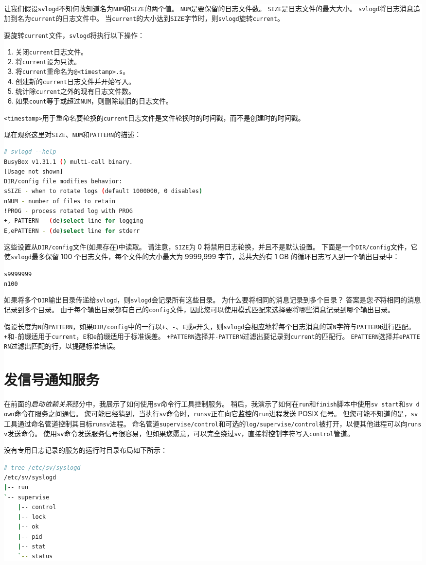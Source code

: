 让我们假设`svlogd`不知何故知道名为`NUM`和`SIZE`的两个值。 `NUM`是要保留的日志文件数。 `SIZE`是日志文件的最大大小。 `svlogd`将日志消息追加到名为`current`的日志文件中。 当`current`的大小达到`SIZE`字节时，则`svlogd`旋转`current`。

要旋转`current`文件，`svlogd`将执行以下操作：

1.  关闭`current`日志文件。
2.  将`current`设为只读。
3.  将`current`重命名为`@<timestamp>.s`。
4.  创建新的`current`日志文件并开始写入。
5.  统计除`current`之外的现有日志文件数。
6.  如果`count`等于或超过`NUM`，则删除最旧的日志文件。

`<timestamp>`用于重命名要轮换的`current`日志文件是文件轮换时的时间戳，而不是创建时的时间戳。

现在观察这里对`SIZE`、`NUM`和`PATTERN`的描述：

```sh
# svlogd --help 
BusyBox v1.31.1 () multi-call binary.
[Usage not shown]
DIR/config file modifies behavior:
sSIZE - when to rotate logs (default 1000000, 0 disables)
nNUM - number of files to retain
!PROG - process rotated log with PROG
+,-PATTERN - (de)select line for logging
E,ePATTERN - (de)select line for stderr
```

这些设置从`DIR/config`文件(如果存在)中读取。 请注意，`SIZE`为 0 将禁用日志轮换，并且不是默认设置。 下面是一个`DIR/config`文件，它使`svlogd`最多保留 100 个日志文件，每个文件的大小最大为 9999,999 字节，总共大约有 1 GB 的循环日志写入到一个输出目录中：

```sh
s9999999
n100
```

如果将多个`DIR`输出目录传递给`svlogd`，则`svlogd`会记录所有这些目录。 为什么要将相同的消息记录到多个目录？ 答案是您*不*将相同的消息记录到多个目录。 由于每个输出目录都有自己的`config`文件，因此您可以使用模式匹配来选择要将哪些消息记录到哪个输出目录。

假设长度为`N`的`PATTERN`，如果`DIR/config`中的一行以`+`、`-`、`E`或`e`开头，则`svlogd`会相应地将每个日志消息的前`N`字符与`PATTERN`进行匹配。 `+`和`-`前缀适用于`current`，`E`和`e`前缀适用于标准误差。 `+PATTERN`选择并`-PATTERN`过滤出要记录到`current`的匹配行。 `EPATTERN`选择并`ePATTERN`过滤出匹配的行，以提醒标准错误。

# 发信号通知服务

在前面的*启动依赖关系*部分中，我展示了如何使用`sv`命令行工具控制服务。 稍后，我演示了如何在`run`和`finish`脚本中使用`sv start`和`sv down`命令在服务之间通信。 您可能已经猜到，当执行`sv`命令时，`runsv`正在向它监控的`run`进程发送 POSIX 信号。 但您可能不知道的是，`sv`工具通过命名管道控制其目标`runsv`进程。 命名管道`supervise/control`和可选的`log/supervise/control`被打开，以便其他进程可以向`runsv`发送命令。 使用`sv`命令发送服务信号很容易，但如果您愿意，可以完全绕过`sv`，直接将控制字符写入`control`管道。

没有专用日志记录的服务的运行时目录布局如下所示：

```sh
# tree /etc/sv/syslogd
/etc/sv/syslogd
|-- run
`-- supervise
    |-- control
    |-- lock
    |-- ok
    |-- pid
    |-- stat
    `-- status
```
